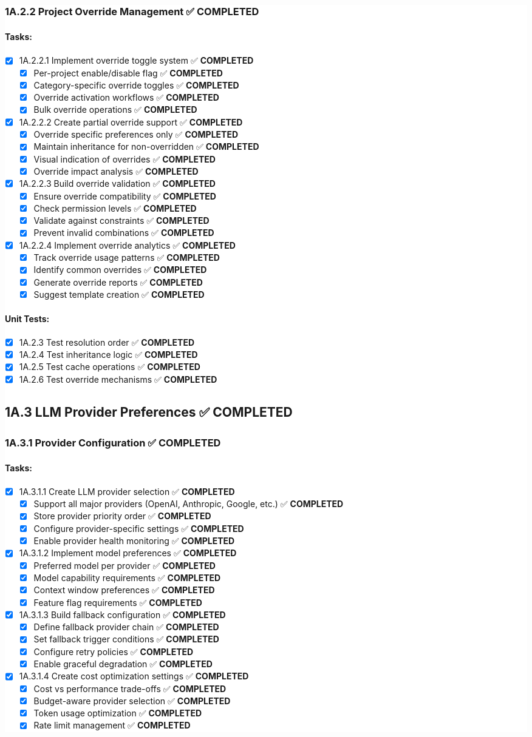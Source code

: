 ### 1A.2.2 Project Override Management ✅ **COMPLETED**

#### Tasks:
- [x] 1A.2.2.1 Implement override toggle system ✅ **COMPLETED**
  - [x] Per-project enable/disable flag ✅ **COMPLETED**
  - [x] Category-specific override toggles ✅ **COMPLETED**
  - [x] Override activation workflows ✅ **COMPLETED**
  - [x] Bulk override operations ✅ **COMPLETED**
- [x] 1A.2.2.2 Create partial override support ✅ **COMPLETED**
  - [x] Override specific preferences only ✅ **COMPLETED**
  - [x] Maintain inheritance for non-overridden ✅ **COMPLETED**
  - [x] Visual indication of overrides ✅ **COMPLETED**
  - [x] Override impact analysis ✅ **COMPLETED**
- [x] 1A.2.2.3 Build override validation ✅ **COMPLETED**
  - [x] Ensure override compatibility ✅ **COMPLETED**
  - [x] Check permission levels ✅ **COMPLETED**
  - [x] Validate against constraints ✅ **COMPLETED**
  - [x] Prevent invalid combinations ✅ **COMPLETED**
- [x] 1A.2.2.4 Implement override analytics ✅ **COMPLETED**
  - [x] Track override usage patterns ✅ **COMPLETED**
  - [x] Identify common overrides ✅ **COMPLETED**
  - [x] Generate override reports ✅ **COMPLETED**
  - [x] Suggest template creation ✅ **COMPLETED**

#### Unit Tests:
- [x] 1A.2.3 Test resolution order ✅ **COMPLETED**
- [x] 1A.2.4 Test inheritance logic ✅ **COMPLETED**
- [x] 1A.2.5 Test cache operations ✅ **COMPLETED**
- [x] 1A.2.6 Test override mechanisms ✅ **COMPLETED**

## 1A.3 LLM Provider Preferences ✅ **COMPLETED**

### 1A.3.1 Provider Configuration ✅ **COMPLETED**

#### Tasks:
- [x] 1A.3.1.1 Create LLM provider selection ✅ **COMPLETED**
  - [x] Support all major providers (OpenAI, Anthropic, Google, etc.) ✅ **COMPLETED**
  - [x] Store provider priority order ✅ **COMPLETED**
  - [x] Configure provider-specific settings ✅ **COMPLETED**
  - [x] Enable provider health monitoring ✅ **COMPLETED**
- [x] 1A.3.1.2 Implement model preferences ✅ **COMPLETED**
  - [x] Preferred model per provider ✅ **COMPLETED**
  - [x] Model capability requirements ✅ **COMPLETED**
  - [x] Context window preferences ✅ **COMPLETED**
  - [x] Feature flag requirements ✅ **COMPLETED**
- [x] 1A.3.1.3 Build fallback configuration ✅ **COMPLETED**
  - [x] Define fallback provider chain ✅ **COMPLETED**
  - [x] Set fallback trigger conditions ✅ **COMPLETED**
  - [x] Configure retry policies ✅ **COMPLETED**
  - [x] Enable graceful degradation ✅ **COMPLETED**
- [x] 1A.3.1.4 Create cost optimization settings ✅ **COMPLETED**
  - [x] Cost vs performance trade-offs ✅ **COMPLETED**
  - [x] Budget-aware provider selection ✅ **COMPLETED**
  - [x] Token usage optimization ✅ **COMPLETED**
  - [x] Rate limit management ✅ **COMPLETED**
